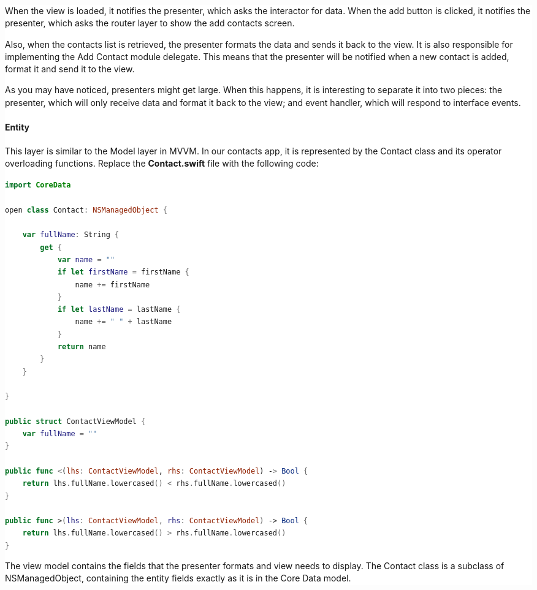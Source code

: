 When the view is loaded, it notifies the presenter, which asks the interactor for data. When the add button is clicked, it notifies the presenter, which asks the router layer to show the add contacts screen.

Also, when the contacts list is retrieved, the presenter formats the data and sends it back to the view. It is also responsible for implementing the Add Contact module delegate. This means that the presenter will be notified when a new contact is added, format it and send it to the view.

As you may have noticed, presenters might get large. When this happens, it is interesting to separate it into two pieces: the presenter, which will only receive data and format it back to the view; and event handler, which will respond to interface events.

#### Entity

This layer is similar to the Model layer in MVVM. In our contacts app, it is represented by the Contact class and its operator overloading functions. Replace the **Contact.swift** file with the following code:

```swift
import CoreData

open class Contact: NSManagedObject {

    var fullName: String {
        get {
            var name = ""
            if let firstName = firstName {
                name += firstName
            }
            if let lastName = lastName {
                name += " " + lastName
            }
            return name
        }
    }

}

public struct ContactViewModel {
    var fullName = ""
}

public func <(lhs: ContactViewModel, rhs: ContactViewModel) -> Bool {
    return lhs.fullName.lowercased() < rhs.fullName.lowercased()
}

public func >(lhs: ContactViewModel, rhs: ContactViewModel) -> Bool {
    return lhs.fullName.lowercased() > rhs.fullName.lowercased()
}

```

The view model contains the fields that the presenter formats and view needs to display. The Contact class is a subclass of NSManagedObject, containing the entity fields exactly as it is in the Core Data model.
